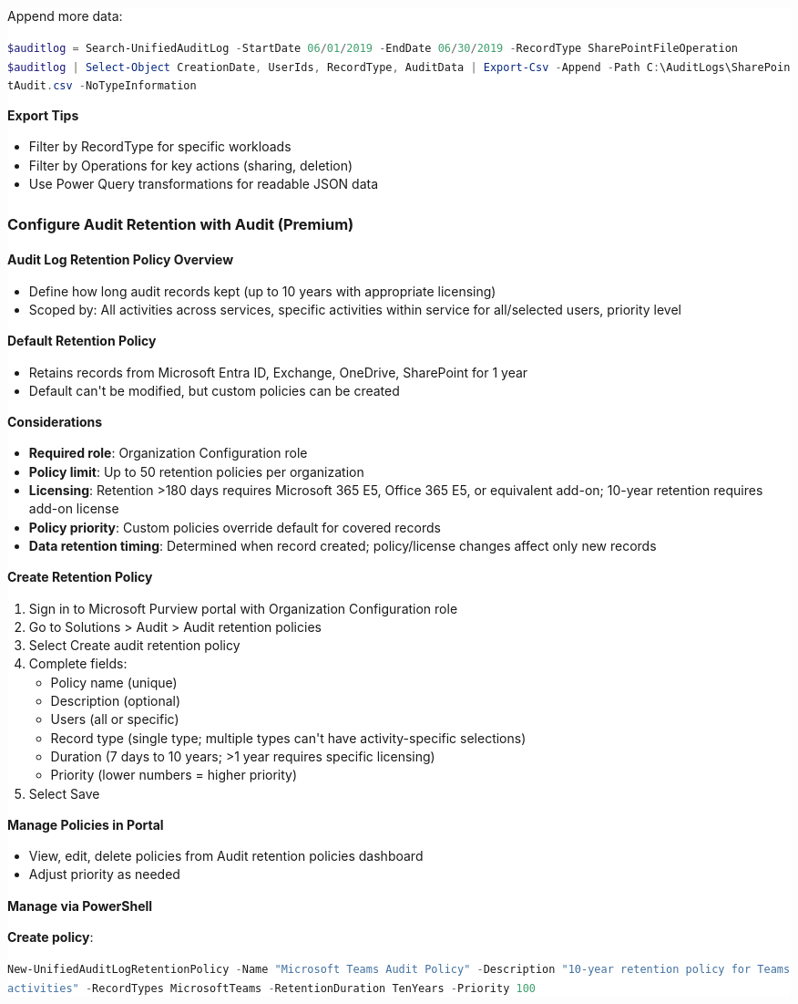 Append more data:
```powershell
$auditlog = Search-UnifiedAuditLog -StartDate 06/01/2019 -EndDate 06/30/2019 -RecordType SharePointFileOperation
$auditlog | Select-Object CreationDate, UserIds, RecordType, AuditData | Export-Csv -Append -Path C:\AuditLogs\SharePointAudit.csv -NoTypeInformation
```

**Export Tips**
- Filter by RecordType for specific workloads
- Filter by Operations for key actions (sharing, deletion)
- Use Power Query transformations for readable JSON data

### Configure Audit Retention with Audit (Premium)

**Audit Log Retention Policy Overview**
- Define how long audit records kept (up to 10 years with appropriate licensing)
- Scoped by: All activities across services, specific activities within service for all/selected users, priority level

**Default Retention Policy**
- Retains records from Microsoft Entra ID, Exchange, OneDrive, SharePoint for 1 year
- Default can't be modified, but custom policies can be created

**Considerations**
- **Required role**: Organization Configuration role
- **Policy limit**: Up to 50 retention policies per organization
- **Licensing**: Retention >180 days requires Microsoft 365 E5, Office 365 E5, or equivalent add-on; 10-year retention requires add-on license
- **Policy priority**: Custom policies override default for covered records
- **Data retention timing**: Determined when record created; policy/license changes affect only new records

**Create Retention Policy**
1. Sign in to Microsoft Purview portal with Organization Configuration role
2. Go to Solutions > Audit > Audit retention policies
3. Select Create audit retention policy
4. Complete fields:
   - Policy name (unique)
   - Description (optional)
   - Users (all or specific)
   - Record type (single type; multiple types can't have activity-specific selections)
   - Duration (7 days to 10 years; >1 year requires specific licensing)
   - Priority (lower numbers = higher priority)
5. Select Save

**Manage Policies in Portal**
- View, edit, delete policies from Audit retention policies dashboard
- Adjust priority as needed

**Manage via PowerShell**

**Create policy**:
```powershell
New-UnifiedAuditLogRetentionPolicy -Name "Microsoft Teams Audit Policy" -Description "10-year retention policy for Teams activities" -RecordTypes MicrosoftTeams -RetentionDuration TenYears -Priority 100
```

